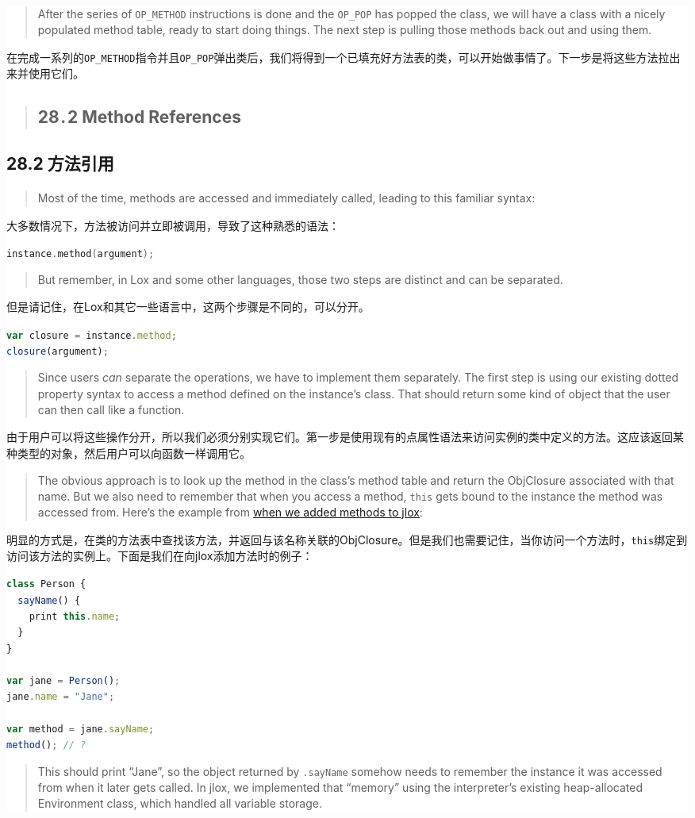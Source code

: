 > After the series of `OP_METHOD` instructions is done and the `OP_POP` has popped the class, we will have a class with a nicely populated method table, ready to start doing things. The next step is pulling those methods back out and using them.

在完成一系列的`OP_METHOD`指令并且`OP_POP`弹出类后，我们将得到一个已填充好方法表的类，可以开始做事情了。下一步是将这些方法拉出来并使用它们。

> ## 28 . 2 Method References

## 28.2 方法引用

> Most of the time, methods are accessed and immediately called, leading to this familiar syntax:

大多数情况下，方法被访问并立即被调用，导致了这种熟悉的语法：

```c
instance.method(argument);
```

> But remember, in Lox and some other languages, those two steps are distinct and can be separated.

但是请记住，在Lox和其它一些语言中，这两个步骤是不同的，可以分开。

```javascript
var closure = instance.method;
closure(argument);
```

> Since users *can* separate the operations, we have to implement them separately. The first step is using our existing dotted property syntax to access a method defined on the instance’s class. That should return some kind of object that the user can then call like a function.

由于用户可以将这些操作分开，所以我们必须分别实现它们。第一步是使用现有的点属性语法来访问实例的类中定义的方法。这应该返回某种类型的对象，然后用户可以向函数一样调用它。

> The obvious approach is to look up the method in the class’s method table and return the ObjClosure associated with that name. But we also need to remember that when you access a method, `this` gets bound to the instance the method was accessed from. Here’s the example from [when we added methods to jlox](http://www.craftinginterpreters.com/classes.html#methods-on-classes):

明显的方式是，在类的方法表中查找该方法，并返回与该名称关联的ObjClosure。但是我们也需要记住，当你访问一个方法时，`this`绑定到访问该方法的实例上。下面是我们在向jlox添加方法时的例子：

```typescript
class Person {
  sayName() {
    print this.name;
  }
}

var jane = Person();
jane.name = "Jane";

var method = jane.sayName;
method(); // ?
```

> This should print “Jane”, so the object returned by `.sayName` somehow needs to remember the instance it was accessed from when it later gets called. In jlox, we implemented that “memory” using the interpreter’s existing heap-allocated Environment class, which handled all variable storage.

